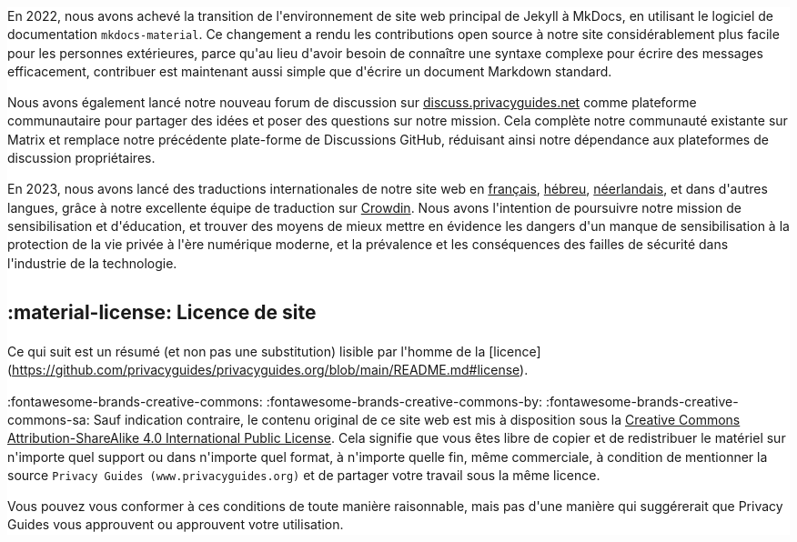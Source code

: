 En 2022, nous avons achevé la transition de l'environnement de site web principal de Jekyll à MkDocs, en utilisant le logiciel de documentation `mkdocs-material`. Ce changement a rendu les contributions open source à notre site considérablement plus facile pour les personnes extérieures, parce qu'au lieu d'avoir besoin de connaître une syntaxe complexe pour écrire des messages efficacement, contribuer est maintenant aussi simple que d'écrire un document Markdown standard.

Nous avons également lancé notre nouveau forum de discussion sur [discuss.privacyguides.net](https://discuss.privacyguides.net) comme plateforme communautaire pour partager des idées et poser des questions sur notre mission. Cela complète notre communauté existante sur Matrix et remplace notre précédente plate-forme de Discussions GitHub, réduisant ainsi notre dépendance aux plateformes de discussion propriétaires.

En 2023, nous avons lancé des traductions internationales de notre site web en [français](https://www.privacyguides.org/fr), [hébreu](https://www.privacyguides.org/he), [néerlandais](https://www.privacyguides.org/nl), et dans d'autres langues, grâce à notre excellente équipe de traduction sur [Crowdin](https://crowdin.com/project/privacyguides). Nous avons l'intention de poursuivre notre mission de sensibilisation et d'éducation, et trouver des moyens de mieux mettre en évidence les dangers d'un manque de sensibilisation à la protection de la vie privée à l'ère numérique moderne, et la prévalence et les conséquences des failles de sécurité dans l'industrie de la technologie.

## :material-license: Licence de site

<div class="admonition danger" markdown>

Ce qui suit est un résumé (et non pas une substitution) lisible par l'homme de la [licence] (https://github.com/privacyguides/privacyguides.org/blob/main/README.md#license).

</div>

:fontawesome-brands-creative-commons: :fontawesome-brands-creative-commons-by: :fontawesome-brands-creative-commons-sa: Sauf indication contraire, le contenu original de ce site web est mis à disposition sous la [Creative Commons Attribution-ShareAlike 4.0 International Public License](https://github.com/privacyguides/privacyguides.org/blob/main/LICENSE). Cela signifie que vous êtes libre de copier et de redistribuer le matériel sur n'importe quel support ou dans n'importe quel format, à n'importe quelle fin, même commerciale, à condition de mentionner la source `Privacy Guides (www.privacyguides.org)` et de partager votre travail sous la même licence.

Vous pouvez vous conformer à ces conditions de toute manière raisonnable, mais pas d'une manière qui suggérerait que Privacy Guides vous approuvent ou approuvent votre utilisation.
